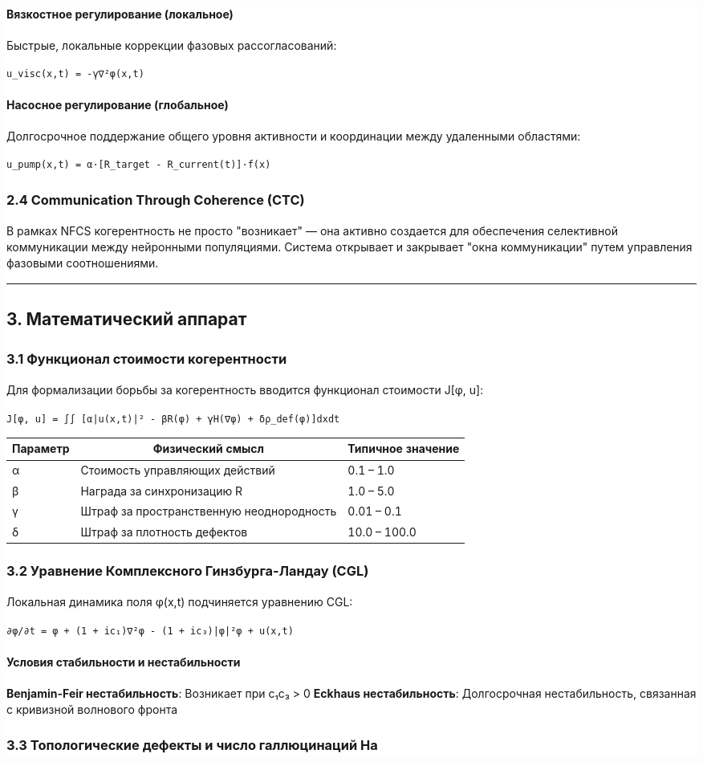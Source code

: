 #### Вязкостное регулирование (локальное)
Быстрые, локальные коррекции фазовых рассогласований:

```
u_visc(x,t) = -γ∇²φ(x,t)
```

#### Насосное регулирование (глобальное)
Долгосрочное поддержание общего уровня активности и координации между удаленными областями:

```
u_pump(x,t) = α·[R_target - R_current(t)]·f(x)
```

### 2.4 Communication Through Coherence (CTC)

В рамках NFCS когерентность не просто "возникает" — она активно создается для обеспечения селективной коммуникации между нейронными популяциями. Система открывает и закрывает "окна коммуникации" путем управления фазовыми соотношениями.

---

## 3. Математический аппарат

### 3.1 Функционал стоимости когерентности

Для формализации борьбы за когерентность вводится функционал стоимости J[φ, u]:

```
J[φ, u] = ∫∫ [α|u(x,t)|² - βR(φ) + γH(∇φ) + δρ_def(φ)]dxdt
```

| Параметр | Физический смысл | Типичное значение |
|----------|------------------|-------------------|
| α | Стоимость управляющих действий | 0.1 – 1.0 |
| β | Награда за синхронизацию R | 1.0 – 5.0 |
| γ | Штраф за пространственную неоднородность | 0.01 – 0.1 |
| δ | Штраф за плотность дефектов | 10.0 – 100.0 |

### 3.2 Уравнение Комплексного Гинзбурга-Ландау (CGL)

Локальная динамика поля φ(x,t) подчиняется уравнению CGL:

```
∂φ/∂t = φ + (1 + ic₁)∇²φ - (1 + ic₃)|φ|²φ + u(x,t)
```

#### Условия стабильности и нестабильности

**Benjamin-Feir нестабильность**: Возникает при c₁c₃ > 0
**Eckhaus нестабильность**: Долгосрочная нестабильность, связанная с кривизной волнового фронта

### 3.3 Топологические дефекты и число галлюцинаций Ha
